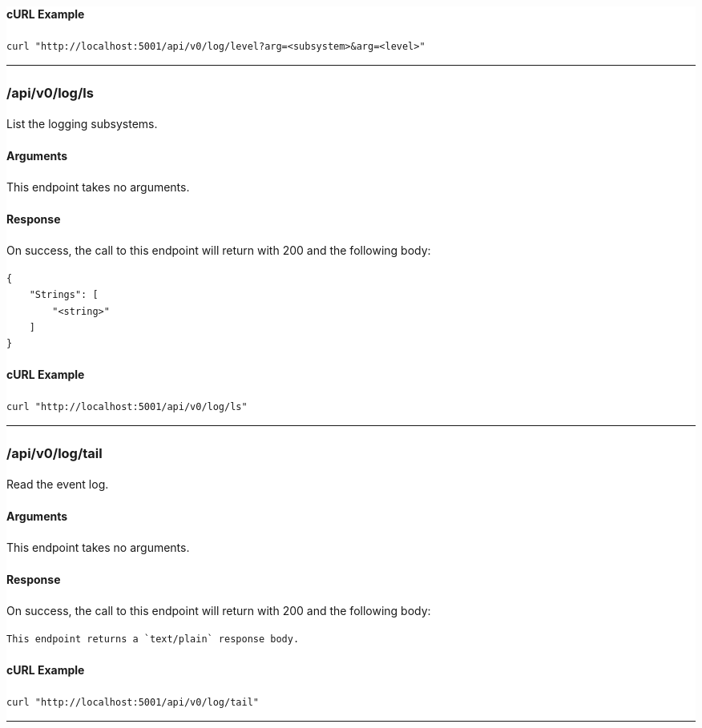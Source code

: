 #### cURL Example

`curl "http://localhost:5001/api/v0/log/level?arg=<subsystem>&arg=<level>"`

***

### /api/v0/log/ls

List the logging subsystems.


#### Arguments

This endpoint takes no arguments.


#### Response

On success, the call to this endpoint will return with 200 and the following body:

```text
{
    "Strings": [
        "<string>"
    ]
}

```

#### cURL Example

`curl "http://localhost:5001/api/v0/log/ls"`

***

### /api/v0/log/tail

Read the event log.


#### Arguments

This endpoint takes no arguments.


#### Response

On success, the call to this endpoint will return with 200 and the following body:

```text
This endpoint returns a `text/plain` response body.
```

#### cURL Example

`curl "http://localhost:5001/api/v0/log/tail"`

***
